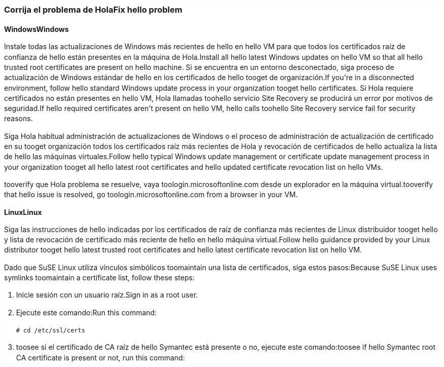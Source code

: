 ### <a name="fix-hello-problem"></a><span data-ttu-id="46bf3-138">Corrija el problema de Hola</span><span class="sxs-lookup"><span data-stu-id="46bf3-138">Fix hello problem</span></span>
<span data-ttu-id="46bf3-139">**Windows**</span><span class="sxs-lookup"><span data-stu-id="46bf3-139">**Windows**</span></span>

<span data-ttu-id="46bf3-140">Instale todas las actualizaciones de Windows más recientes de hello en hello VM para que todos los certificados raíz de confianza de hello están presentes en la máquina de Hola.</span><span class="sxs-lookup"><span data-stu-id="46bf3-140">Install all hello latest Windows updates on hello VM so that all hello trusted root certificates are present on hello machine.</span></span> <span data-ttu-id="46bf3-141">Si se encuentra en un entorno desconectado, siga proceso de actualización de Windows estándar de hello en los certificados de hello tooget de organización.</span><span class="sxs-lookup"><span data-stu-id="46bf3-141">If you're in a disconnected environment, follow hello standard Windows update process in your organization tooget hello certificates.</span></span> <span data-ttu-id="46bf3-142">Si Hola requiere certificados no están presentes en hello VM, Hola llamadas toohello servicio Site Recovery se producirá un error por motivos de seguridad.</span><span class="sxs-lookup"><span data-stu-id="46bf3-142">If hello required certificates aren't present on hello VM, hello calls toohello Site Recovery service fail for security reasons.</span></span>

<span data-ttu-id="46bf3-143">Siga Hola habitual administración de actualizaciones de Windows o el proceso de administración de actualización de certificado en su tooget organización todos los certificados raíz más recientes de Hola y revocación de certificados de hello actualiza la lista de hello las máquinas virtuales.</span><span class="sxs-lookup"><span data-stu-id="46bf3-143">Follow hello typical Windows update management or certificate update management process in your organization tooget all hello latest root certificates and hello updated certificate revocation list on hello VMs.</span></span>

<span data-ttu-id="46bf3-144">tooverify que Hola problema se resuelve, vaya toologin.microsoftonline.com desde un explorador en la máquina virtual.</span><span class="sxs-lookup"><span data-stu-id="46bf3-144">tooverify that hello issue is resolved, go toologin.microsoftonline.com from a browser in your VM.</span></span>

<span data-ttu-id="46bf3-145">**Linux**</span><span class="sxs-lookup"><span data-stu-id="46bf3-145">**Linux**</span></span>

<span data-ttu-id="46bf3-146">Siga las instrucciones de hello indicadas por los certificados de raíz de confianza más recientes de Linux distribuidor tooget hello y lista de revocación de certificado más reciente de hello en hello máquina virtual.</span><span class="sxs-lookup"><span data-stu-id="46bf3-146">Follow hello guidance provided by your Linux distributor tooget hello latest trusted root certificates and hello latest certificate revocation list on hello VM.</span></span>

<span data-ttu-id="46bf3-147">Dado que SuSE Linux utiliza vínculos simbólicos toomaintain una lista de certificados, siga estos pasos:</span><span class="sxs-lookup"><span data-stu-id="46bf3-147">Because SuSE Linux uses symlinks toomaintain a certificate list, follow these steps:</span></span>

1.  <span data-ttu-id="46bf3-148">Inicie sesión con un usuario raíz.</span><span class="sxs-lookup"><span data-stu-id="46bf3-148">Sign in as a root user.</span></span>

2.  <span data-ttu-id="46bf3-149">Ejecute este comando:</span><span class="sxs-lookup"><span data-stu-id="46bf3-149">Run this command:</span></span>

      ``# cd /etc/ssl/certs``

3.  <span data-ttu-id="46bf3-150">toosee si el certificado de CA raíz de hello Symantec está presente o no, ejecute este comando:</span><span class="sxs-lookup"><span data-stu-id="46bf3-150">toosee if hello Symantec root CA certificate is present or not, run this command:</span></span>
